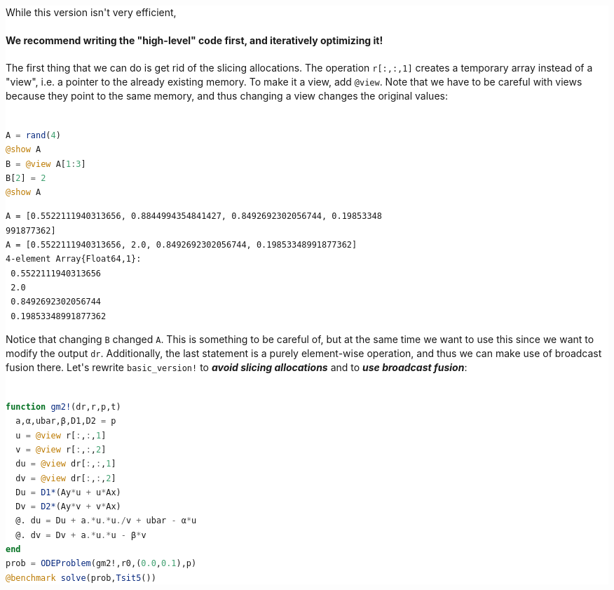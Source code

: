 While this version isn't very efficient,

#### We recommend writing the "high-level" code first, and iteratively optimizing it!

The first thing that we can do is get rid of the slicing allocations. The operation `r[:,:,1]` creates a temporary array instead of a "view", i.e. a pointer to the already existing memory. To make it a view, add `@view`. Note that we have to be careful with views because they point to the same memory, and thus changing a view changes the original values:

````julia

A = rand(4)
@show A
B = @view A[1:3]
B[2] = 2
@show A
````


````
A = [0.5522111940313656, 0.8844994354841427, 0.8492692302056744, 0.19853348
991877362]
A = [0.5522111940313656, 2.0, 0.8492692302056744, 0.19853348991877362]
4-element Array{Float64,1}:
 0.5522111940313656
 2.0
 0.8492692302056744
 0.19853348991877362
````





Notice that changing `B` changed `A`. This is something to be careful of, but at the same time we want to use this since we want to modify the output `dr`. Additionally, the last statement is a purely element-wise operation, and thus we can make use of broadcast fusion there. Let's rewrite `basic_version!` to ***avoid slicing allocations*** and to ***use broadcast fusion***:

````julia

function gm2!(dr,r,p,t)
  a,α,ubar,β,D1,D2 = p
  u = @view r[:,:,1]
  v = @view r[:,:,2]
  du = @view dr[:,:,1]
  dv = @view dr[:,:,2]
  Du = D1*(Ay*u + u*Ax)
  Dv = D2*(Ay*v + v*Ax)
  @. du = Du + a.*u.*u./v + ubar - α*u
  @. dv = Dv + a.*u.*u - β*v
end
prob = ODEProblem(gm2!,r0,(0.0,0.1),p)
@benchmark solve(prob,Tsit5())
````
